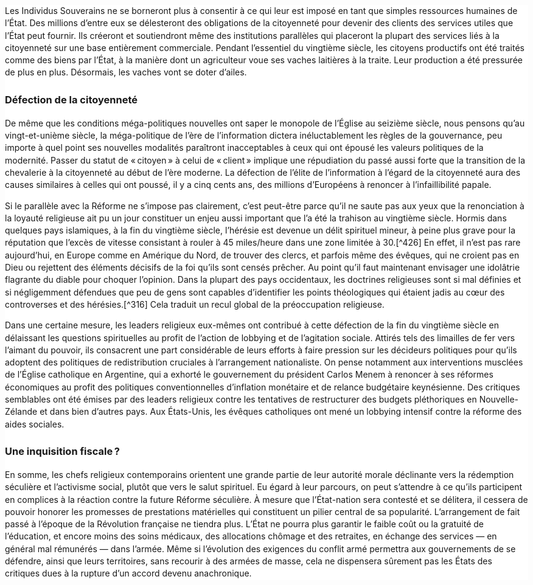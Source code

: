 Les Individus Souverains ne se borneront plus à consentir à ce qui leur est imposé en tant que simples ressources humaines de l’État. Des millions d’entre eux se délesteront des obligations de la citoyenneté pour devenir des clients des services utiles que l’État peut fournir. Ils créeront et soutiendront même des institutions parallèles qui placeront la plupart des services liés à la citoyenneté sur une base entièrement commerciale. Pendant l’essentiel du vingtième siècle, les citoyens productifs ont été traités comme des biens par l’État, à la manière dont un agriculteur voue ses vaches laitières à la traite. Leur production a été pressurée de plus en plus. Désormais, les vaches vont se doter d’ailes.

### Défection de la citoyenneté

De même que les conditions méga-politiques nouvelles ont saper le monopole de l’Église au seizième siècle, nous pensons qu’au vingt-et-unième siècle, la méga-politique de l’ère de l’information dictera inéluctablement les règles de la gouvernance, peu importe à quel point ses nouvelles modalités paraîtront inacceptables à ceux qui ont épousé les valeurs politiques de la modernité. Passer du statut de « citoyen » à celui de « client » implique une répudiation du passé aussi forte que la transition de la chevalerie à la citoyenneté au début de l’ère moderne. La défection de l’élite de l’information à l’égard de la citoyenneté aura des causes similaires à celles qui ont poussé, il y a cinq cents ans, des millions d’Européens à renoncer à l’infaillibilité papale.

Si le parallèle avec la Réforme ne s’impose pas clairement, c’est peut-être parce qu’il ne saute pas aux yeux que la renonciation à la loyauté religieuse ait pu un jour constituer un enjeu aussi important que l’a été la trahison au vingtième siècle. Hormis dans quelques pays islamiques, à la fin du vingtième siècle, l’hérésie est devenue un délit spirituel mineur, à peine plus grave pour la réputation que l’excès de vitesse consistant à rouler à 45 miles/heure dans une zone limitée à 30.[^426] En effet, il n’est pas rare aujourd’hui, en Europe comme en Amérique du Nord, de trouver des clercs, et parfois même des évêques, qui ne croient pas en Dieu ou rejettent des éléments décisifs de la foi qu’ils sont censés prêcher. Au point qu’il faut maintenant envisager une idolâtrie flagrante du diable pour choquer l’opinion. Dans la plupart des pays occidentaux, les doctrines religieuses sont si mal définies et si négligemment défendues que peu de gens sont capables d’identifier les points théologiques qui étaient jadis au cœur des controverses et des hérésies.[^316] Cela traduit un recul global de la préoccupation religieuse.

Dans une certaine mesure, les leaders religieux eux-mêmes ont contribué à cette défection de la fin du vingtième siècle en délaissant les questions spirituelles au profit de l’action de lobbying et de l’agitation sociale. Attirés tels des limailles de fer vers l’aimant du pouvoir, ils consacrent une part considérable de leurs efforts à faire pression sur les décideurs politiques pour qu’ils adoptent des politiques de redistribution cruciales à l’arrangement nationaliste. On pense notamment aux interventions musclées de l’Église catholique en Argentine, qui a exhorté le gouvernement du président Carlos Menem à renoncer à ses réformes économiques au profit des politiques conventionnelles d’inflation monétaire et de relance budgétaire keynésienne. Des critiques semblables ont été émises par des leaders religieux contre les tentatives de restructurer des budgets pléthoriques en Nouvelle-Zélande et dans bien d’autres pays. Aux États-Unis, les évêques catholiques ont mené un lobbying intensif contre la réforme des aides sociales.

### Une inquisition fiscale ?

En somme, les chefs religieux contemporains orientent une grande partie de leur autorité morale déclinante vers la rédemption séculière et l’activisme social, plutôt que vers le salut spirituel. Eu égard à leur parcours, on peut s’attendre à ce qu’ils participent en complices à la réaction contre la future Réforme séculière. À mesure que l’État-nation sera contesté et se délitera, il cessera de pouvoir honorer les promesses de prestations matérielles qui constituent un pilier central de sa popularité. L’arrangement de fait passé à l’époque de la Révolution française ne tiendra plus. L’État ne pourra plus garantir le faible coût ou la gratuité de l’éducation, et encore moins des soins médicaux, des allocations chômage et des retraites, en échange des services — en général mal rémunérés — dans l’armée. Même si l’évolution des exigences du conflit armé permettra aux gouvernements de se défendre, ainsi que leurs territoires, sans recourir à des armées de masse, cela ne dispensera sûrement pas les États des critiques dues à la rupture d’un accord devenu anachronique.
